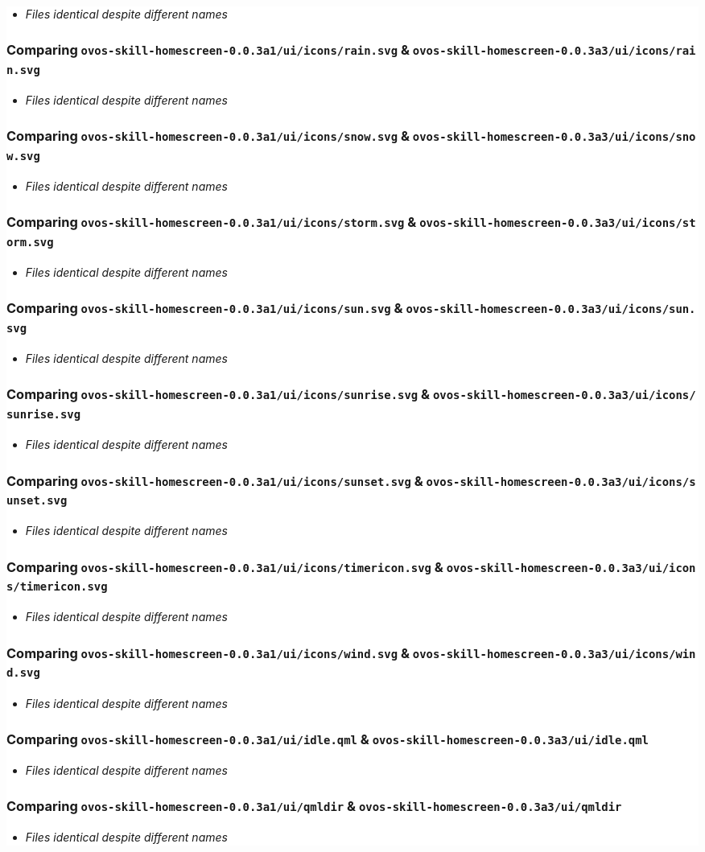  * *Files identical despite different names*

### Comparing `ovos-skill-homescreen-0.0.3a1/ui/icons/rain.svg` & `ovos-skill-homescreen-0.0.3a3/ui/icons/rain.svg`

 * *Files identical despite different names*

### Comparing `ovos-skill-homescreen-0.0.3a1/ui/icons/snow.svg` & `ovos-skill-homescreen-0.0.3a3/ui/icons/snow.svg`

 * *Files identical despite different names*

### Comparing `ovos-skill-homescreen-0.0.3a1/ui/icons/storm.svg` & `ovos-skill-homescreen-0.0.3a3/ui/icons/storm.svg`

 * *Files identical despite different names*

### Comparing `ovos-skill-homescreen-0.0.3a1/ui/icons/sun.svg` & `ovos-skill-homescreen-0.0.3a3/ui/icons/sun.svg`

 * *Files identical despite different names*

### Comparing `ovos-skill-homescreen-0.0.3a1/ui/icons/sunrise.svg` & `ovos-skill-homescreen-0.0.3a3/ui/icons/sunrise.svg`

 * *Files identical despite different names*

### Comparing `ovos-skill-homescreen-0.0.3a1/ui/icons/sunset.svg` & `ovos-skill-homescreen-0.0.3a3/ui/icons/sunset.svg`

 * *Files identical despite different names*

### Comparing `ovos-skill-homescreen-0.0.3a1/ui/icons/timericon.svg` & `ovos-skill-homescreen-0.0.3a3/ui/icons/timericon.svg`

 * *Files identical despite different names*

### Comparing `ovos-skill-homescreen-0.0.3a1/ui/icons/wind.svg` & `ovos-skill-homescreen-0.0.3a3/ui/icons/wind.svg`

 * *Files identical despite different names*

### Comparing `ovos-skill-homescreen-0.0.3a1/ui/idle.qml` & `ovos-skill-homescreen-0.0.3a3/ui/idle.qml`

 * *Files identical despite different names*

### Comparing `ovos-skill-homescreen-0.0.3a1/ui/qmldir` & `ovos-skill-homescreen-0.0.3a3/ui/qmldir`

 * *Files identical despite different names*
